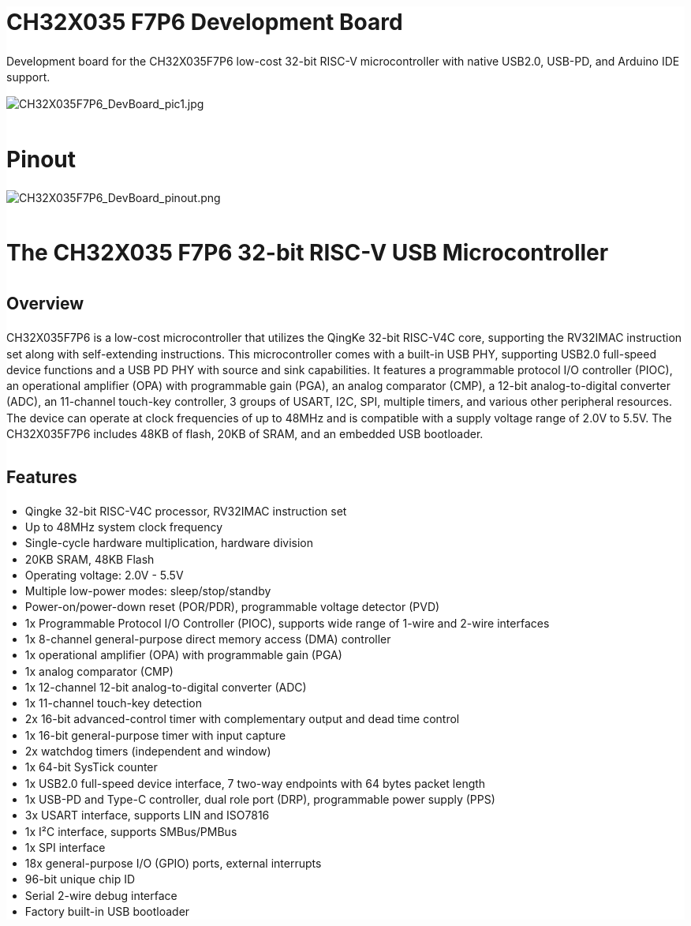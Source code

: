 # CH32X035 F7P6 Development Board
Development board for the CH32X035F7P6 low-cost 32-bit RISC-V microcontroller with native USB2.0, USB-PD, and Arduino IDE support.

![CH32X035F7P6_DevBoard_pic1.jpg](https://raw.githubusercontent.com/wagiminator/Development-Boards/main/CH32X035F7P6_DevBoard/documentation/CH32X035F7P6_DevBoard_pic1.jpg)

# Pinout
![CH32X035F7P6_DevBoard_pinout.png](https://raw.githubusercontent.com/wagiminator/Development-Boards/main/CH32X035F7P6_DevBoard/documentation/CH32X035F7P6_DevBoard_pinout.png)

# The CH32X035 F7P6 32-bit RISC-V USB Microcontroller
## Overview
CH32X035F7P6 is a low-cost microcontroller that utilizes the QingKe 32-bit RISC-V4C core, supporting the RV32IMAC instruction set along with self-extending instructions. This microcontroller comes with a built-in USB PHY, supporting USB2.0 full-speed device functions and a USB PD PHY with source and sink capabilities. It features a programmable protocol I/O controller (PIOC), an operational amplifier (OPA) with programmable gain (PGA), an analog comparator (CMP), a 12-bit analog-to-digital converter (ADC), an 11-channel touch-key controller, 3 groups of USART, I2C, SPI, multiple timers, and various other peripheral resources. The device can operate at clock frequencies of up to 48MHz and is compatible with a supply voltage range of 2.0V to 5.5V. The CH32X035F7P6 includes 48KB of flash, 20KB of SRAM, and an embedded USB bootloader.

## Features
- Qingke 32-bit RISC-V4C processor, RV32IMAC instruction set
- Up to 48MHz system clock frequency
- Single-cycle hardware multiplication, hardware division
- 20KB SRAM, 48KB Flash
- Operating voltage: 2.0V - 5.5V
- Multiple low-power modes: sleep/stop/standby
- Power-on/power-down reset (POR/PDR), programmable voltage detector (PVD)
- 1x Programmable Protocol I/O Controller (PIOC), supports wide range of 1-wire and 2-wire interfaces
- 1x 8-channel general-purpose direct memory access (DMA) controller
- 1x operational amplifier (OPA) with programmable gain (PGA)
- 1x analog comparator (CMP)
- 1x 12-channel 12-bit analog-to-digital converter (ADC)
- 1x 11-channel touch-key detection
- 2x 16-bit advanced-control timer with complementary output and dead time control
- 1x 16-bit general-purpose timer with input capture
- 2x watchdog timers (independent and window)
- 1x 64-bit SysTick counter
- 1x USB2.0 full-speed device interface, 7 two-way endpoints with 64 bytes packet length
- 1x USB-PD and Type-C controller, dual role port (DRP), programmable power supply (PPS)
- 3x USART interface, supports LIN and ISO7816
- 1x I²C interface, supports SMBus/PMBus
- 1x SPI interface
- 18x general-purpose I/O (GPIO) ports, external interrupts
- 96-bit unique chip ID
- Serial 2-wire debug interface
- Factory built-in USB bootloader

